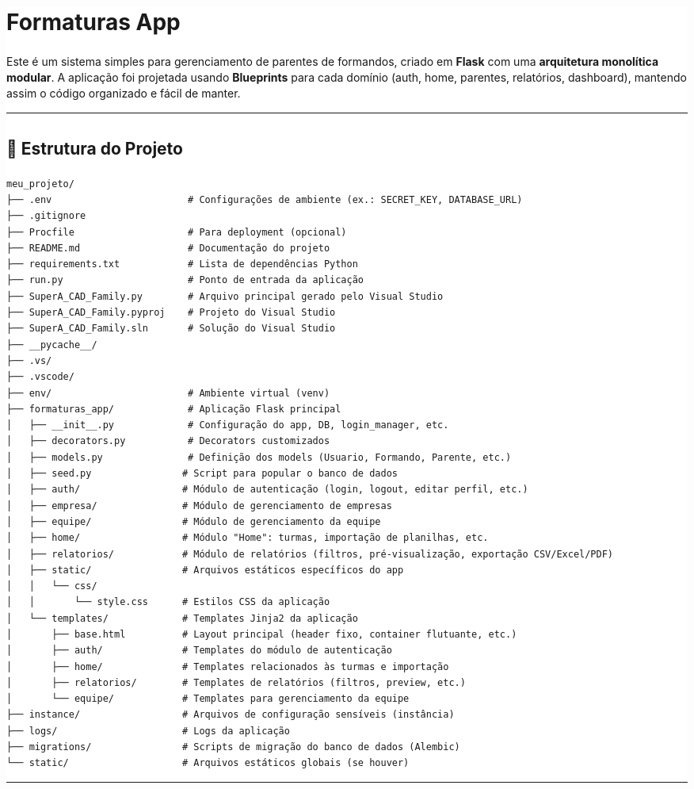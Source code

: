 ﻿# Formaturas App

Este é um sistema simples para gerenciamento de parentes de formandos, criado em **Flask** com uma **arquitetura monolítica modular**. A aplicação foi projetada usando **Blueprints** para cada domínio (auth, home, parentes, relatórios, dashboard), mantendo assim o código organizado e fácil de manter.

---

## 📂 Estrutura do Projeto

```text
meu_projeto/
├── .env                        # Configurações de ambiente (ex.: SECRET_KEY, DATABASE_URL)
├── .gitignore
├── Procfile                    # Para deployment (opcional)
├── README.md                   # Documentação do projeto
├── requirements.txt            # Lista de dependências Python
├── run.py                      # Ponto de entrada da aplicação
├── SuperA_CAD_Family.py        # Arquivo principal gerado pelo Visual Studio
├── SuperA_CAD_Family.pyproj    # Projeto do Visual Studio
├── SuperA_CAD_Family.sln       # Solução do Visual Studio
├── __pycache__/
├── .vs/
├── .vscode/
├── env/                        # Ambiente virtual (venv)
├── formaturas_app/             # Aplicação Flask principal
│   ├── __init__.py             # Configuração do app, DB, login_manager, etc.
│   ├── decorators.py           # Decorators customizados
│   ├── models.py               # Definição dos models (Usuario, Formando, Parente, etc.)
│   ├── seed.py                # Script para popular o banco de dados
│   ├── auth/                  # Módulo de autenticação (login, logout, editar perfil, etc.)
│   ├── empresa/               # Módulo de gerenciamento de empresas
│   ├── equipe/                # Módulo de gerenciamento da equipe
│   ├── home/                  # Módulo "Home": turmas, importação de planilhas, etc.
│   ├── relatorios/            # Módulo de relatórios (filtros, pré-visualização, exportação CSV/Excel/PDF)
│   ├── static/                # Arquivos estáticos específicos do app
│   │   └── css/
│   │       └── style.css      # Estilos CSS da aplicação
│   └── templates/             # Templates Jinja2 da aplicação
│       ├── base.html          # Layout principal (header fixo, container flutuante, etc.)
│       ├── auth/              # Templates do módulo de autenticação
│       ├── home/              # Templates relacionados às turmas e importação
│       ├── relatorios/        # Templates de relatórios (filtros, preview, etc.)
│       └── equipe/            # Templates para gerenciamento da equipe
├── instance/                  # Arquivos de configuração sensíveis (instância)
├── logs/                      # Logs da aplicação
├── migrations/                # Scripts de migração do banco de dados (Alembic)
└── static/                    # Arquivos estáticos globais (se houver)
```

---
